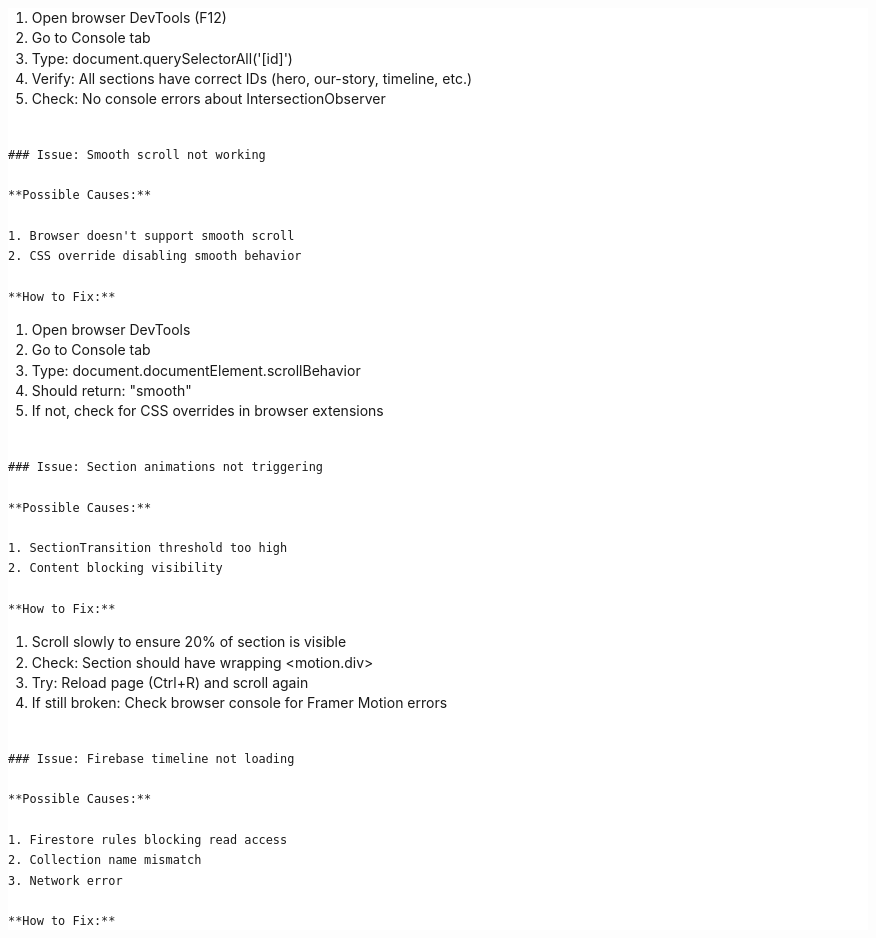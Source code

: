 1. Open browser DevTools (F12)
2. Go to Console tab
3. Type: document.querySelectorAll('[id]')
4. Verify: All sections have correct IDs (hero, our-story, timeline, etc.)
5. Check: No console errors about IntersectionObserver

```

### Issue: Smooth scroll not working

**Possible Causes:**

1. Browser doesn't support smooth scroll
2. CSS override disabling smooth behavior

**How to Fix:**

```

1. Open browser DevTools
2. Go to Console tab
3. Type: document.documentElement.scrollBehavior
4. Should return: "smooth"
5. If not, check for CSS overrides in browser extensions

```

### Issue: Section animations not triggering

**Possible Causes:**

1. SectionTransition threshold too high
2. Content blocking visibility

**How to Fix:**

```

1. Scroll slowly to ensure 20% of section is visible
2. Check: Section should have wrapping <motion.div>
3. Try: Reload page (Ctrl+R) and scroll again
4. If still broken: Check browser console for Framer Motion errors

```

### Issue: Firebase timeline not loading

**Possible Causes:**

1. Firestore rules blocking read access
2. Collection name mismatch
3. Network error

**How to Fix:**

```
